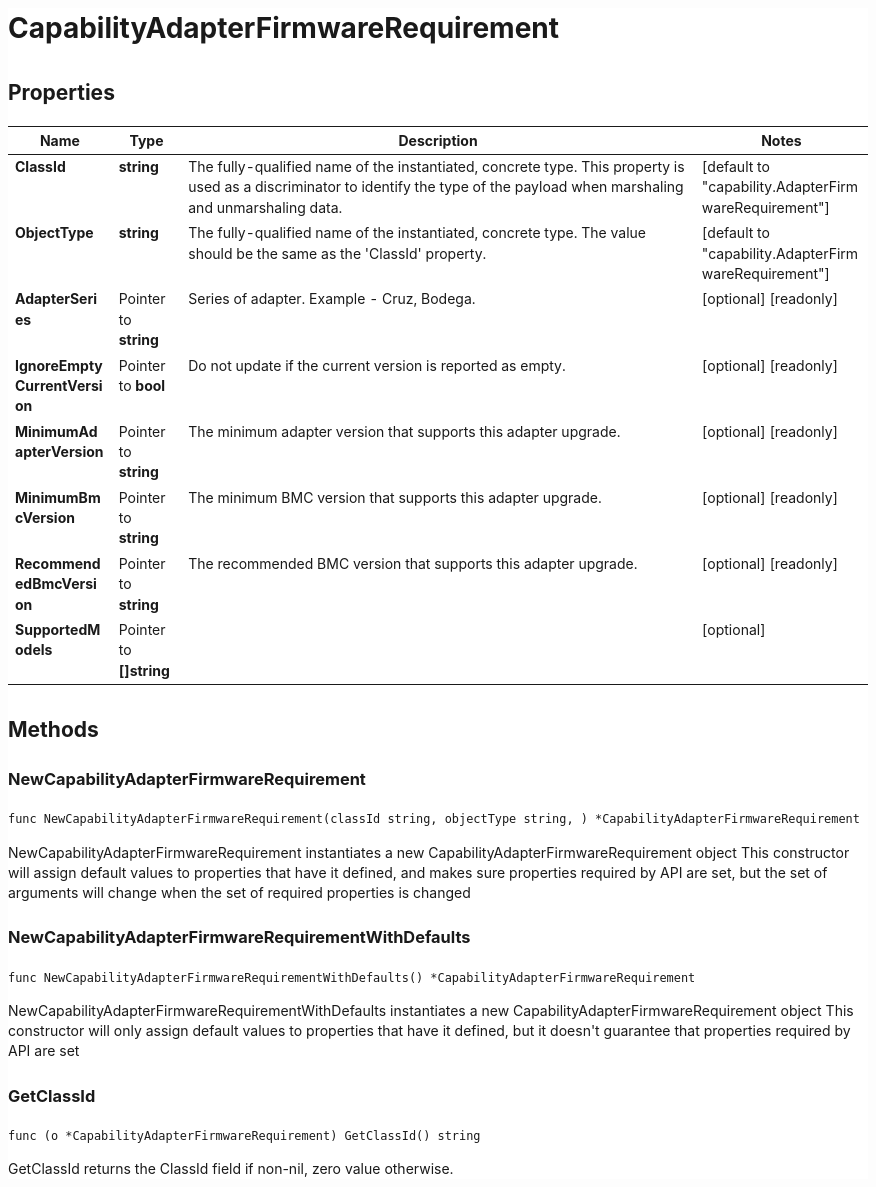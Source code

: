 # CapabilityAdapterFirmwareRequirement

## Properties

Name | Type | Description | Notes
------------ | ------------- | ------------- | -------------
**ClassId** | **string** | The fully-qualified name of the instantiated, concrete type. This property is used as a discriminator to identify the type of the payload when marshaling and unmarshaling data. | [default to "capability.AdapterFirmwareRequirement"]
**ObjectType** | **string** | The fully-qualified name of the instantiated, concrete type. The value should be the same as the &#39;ClassId&#39; property. | [default to "capability.AdapterFirmwareRequirement"]
**AdapterSeries** | Pointer to **string** | Series of adapter. Example - Cruz, Bodega. | [optional] [readonly] 
**IgnoreEmptyCurrentVersion** | Pointer to **bool** | Do not update if the current version is reported as empty. | [optional] [readonly] 
**MinimumAdapterVersion** | Pointer to **string** | The minimum adapter version that supports this adapter upgrade. | [optional] [readonly] 
**MinimumBmcVersion** | Pointer to **string** | The minimum BMC version that supports this adapter upgrade. | [optional] [readonly] 
**RecommendedBmcVersion** | Pointer to **string** | The recommended BMC version that supports this adapter upgrade. | [optional] [readonly] 
**SupportedModels** | Pointer to **[]string** |  | [optional] 

## Methods

### NewCapabilityAdapterFirmwareRequirement

`func NewCapabilityAdapterFirmwareRequirement(classId string, objectType string, ) *CapabilityAdapterFirmwareRequirement`

NewCapabilityAdapterFirmwareRequirement instantiates a new CapabilityAdapterFirmwareRequirement object
This constructor will assign default values to properties that have it defined,
and makes sure properties required by API are set, but the set of arguments
will change when the set of required properties is changed

### NewCapabilityAdapterFirmwareRequirementWithDefaults

`func NewCapabilityAdapterFirmwareRequirementWithDefaults() *CapabilityAdapterFirmwareRequirement`

NewCapabilityAdapterFirmwareRequirementWithDefaults instantiates a new CapabilityAdapterFirmwareRequirement object
This constructor will only assign default values to properties that have it defined,
but it doesn't guarantee that properties required by API are set

### GetClassId

`func (o *CapabilityAdapterFirmwareRequirement) GetClassId() string`

GetClassId returns the ClassId field if non-nil, zero value otherwise.
